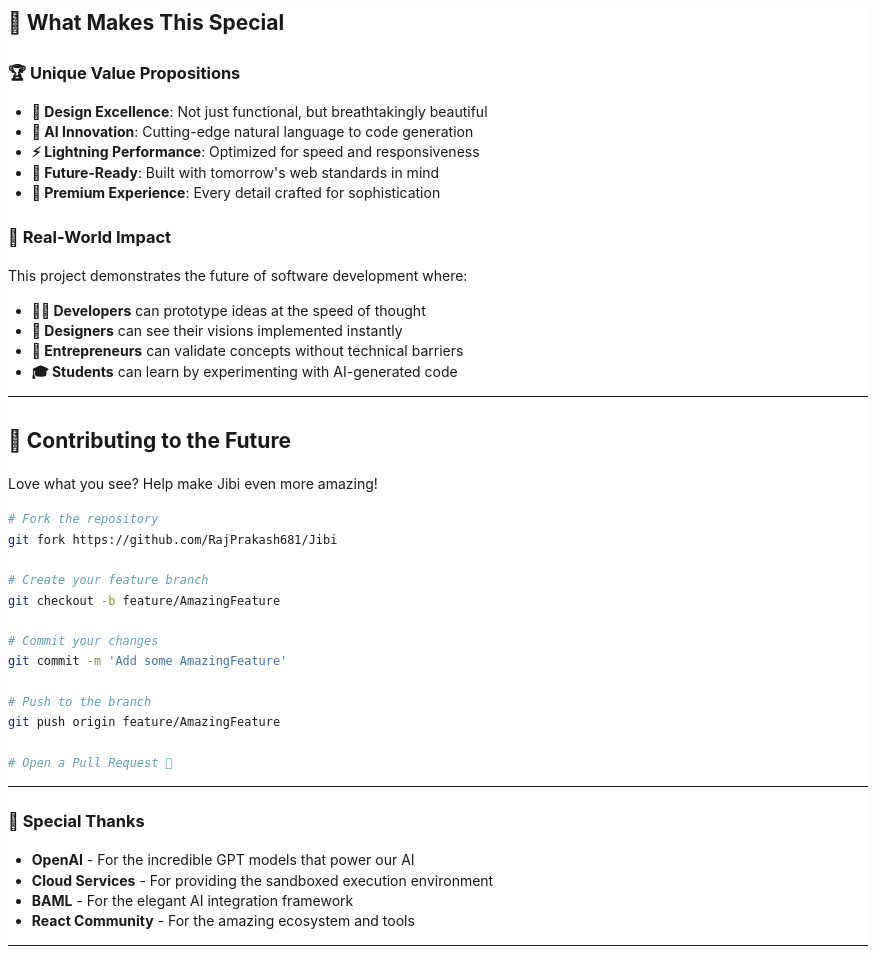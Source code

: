
## 🎯 **What Makes This Special**

### 🏆 **Unique Value Propositions**

- **🎨 Design Excellence**: Not just functional, but breathtakingly beautiful
- **🧠 AI Innovation**: Cutting-edge natural language to code generation
- **⚡ Lightning Performance**: Optimized for speed and responsiveness
- **🔮 Future-Ready**: Built with tomorrow's web standards in mind
- **💎 Premium Experience**: Every detail crafted for sophistication

### 🌟 **Real-World Impact**

This project demonstrates the future of software development where:
- **👨‍💻 Developers** can prototype ideas at the speed of thought
- **🎨 Designers** can see their visions implemented instantly  
- **🚀 Entrepreneurs** can validate concepts without technical barriers
- **🎓 Students** can learn by experimenting with AI-generated code

---

## 🤝 **Contributing to the Future**

Love what you see? Help make Jibi even more amazing!

```bash
# Fork the repository
git fork https://github.com/RajPrakash681/Jibi

# Create your feature branch
git checkout -b feature/AmazingFeature

# Commit your changes
git commit -m 'Add some AmazingFeature'

# Push to the branch
git push origin feature/AmazingFeature

# Open a Pull Request 🎉
```

---



### 🙏 **Special Thanks**

- **OpenAI** - For the incredible GPT models that power our AI
- **Cloud Services** - For providing the sandboxed execution environment
- **BAML** - For the elegant AI integration framework
- **React Community** - For the amazing ecosystem and tools

---
